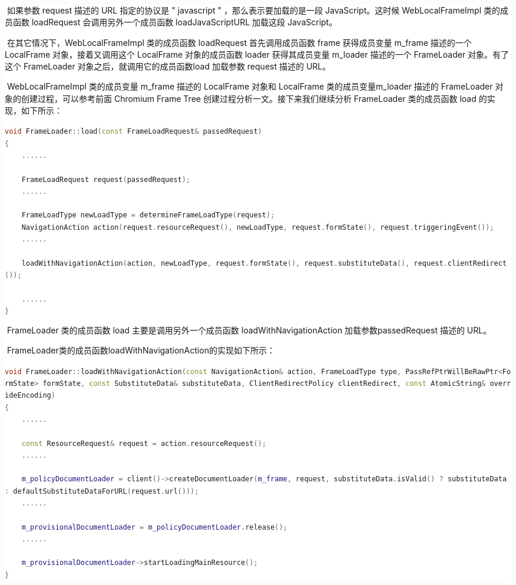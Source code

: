 ​		如果参数 request 描述的 URL 指定的协议是 " javascript " ，那么表示要加载的是一段 JavaScript。这时候 WebLocalFrameImpl 类的成员函数 loadRequest 会调用另外一个成员函数 loadJavaScriptURL 加载这段 JavaScript。 

​		在其它情况下，WebLocalFrameImpl 类的成员函数 loadRequest 首先调用成员函数 frame 获得成员变量 m_frame 描述的一个 LocalFrame 对象，接着又调用这个 LocalFrame 对象的成员函数 loader 获得其成员变量 m_loader 描述的一个 FrameLoader 对象。有了这个 FrameLoader 对象之后，就调用它的成员函数load 加载参数 request 描述的 URL。

​		WebLocalFrameImpl 类的成员变量 m_frame 描述的 LocalFrame 对象和 LocalFrame 类的成员变量m_loader 描述的 FrameLoader 对象的创建过程，可以参考前面 Chromium Frame Tree 创建过程分析一文。接下来我们继续分析 FrameLoader 类的成员函数 load 的实现，如下所示：

```c++
void FrameLoader::load(const FrameLoadRequest& passedRequest)
{
    ......
 
    FrameLoadRequest request(passedRequest);
    ......
 
    FrameLoadType newLoadType = determineFrameLoadType(request);
    NavigationAction action(request.resourceRequest(), newLoadType, request.formState(), request.triggeringEvent());
    ......
 
    loadWithNavigationAction(action, newLoadType, request.formState(), request.substituteData(), request.clientRedirect());
 
    ......
}
```

​		FrameLoader 类的成员函数 load 主要是调用另外一个成员函数 loadWithNavigationAction 加载参数passedRequest 描述的 URL。

​		FrameLoader类的成员函数loadWithNavigationAction的实现如下所示：

```c++
void FrameLoader::loadWithNavigationAction(const NavigationAction& action, FrameLoadType type, PassRefPtrWillBeRawPtr<FormState> formState, const SubstituteData& substituteData, ClientRedirectPolicy clientRedirect, const AtomicString& overrideEncoding)
{
    ......
 
    const ResourceRequest& request = action.resourceRequest();
    ......
 
    m_policyDocumentLoader = client()->createDocumentLoader(m_frame, request, substituteData.isValid() ? substituteData : defaultSubstituteDataForURL(request.url()));
    ......
 
    m_provisionalDocumentLoader = m_policyDocumentLoader.release();
    ......
 
    m_provisionalDocumentLoader->startLoadingMainResource();
}
```
